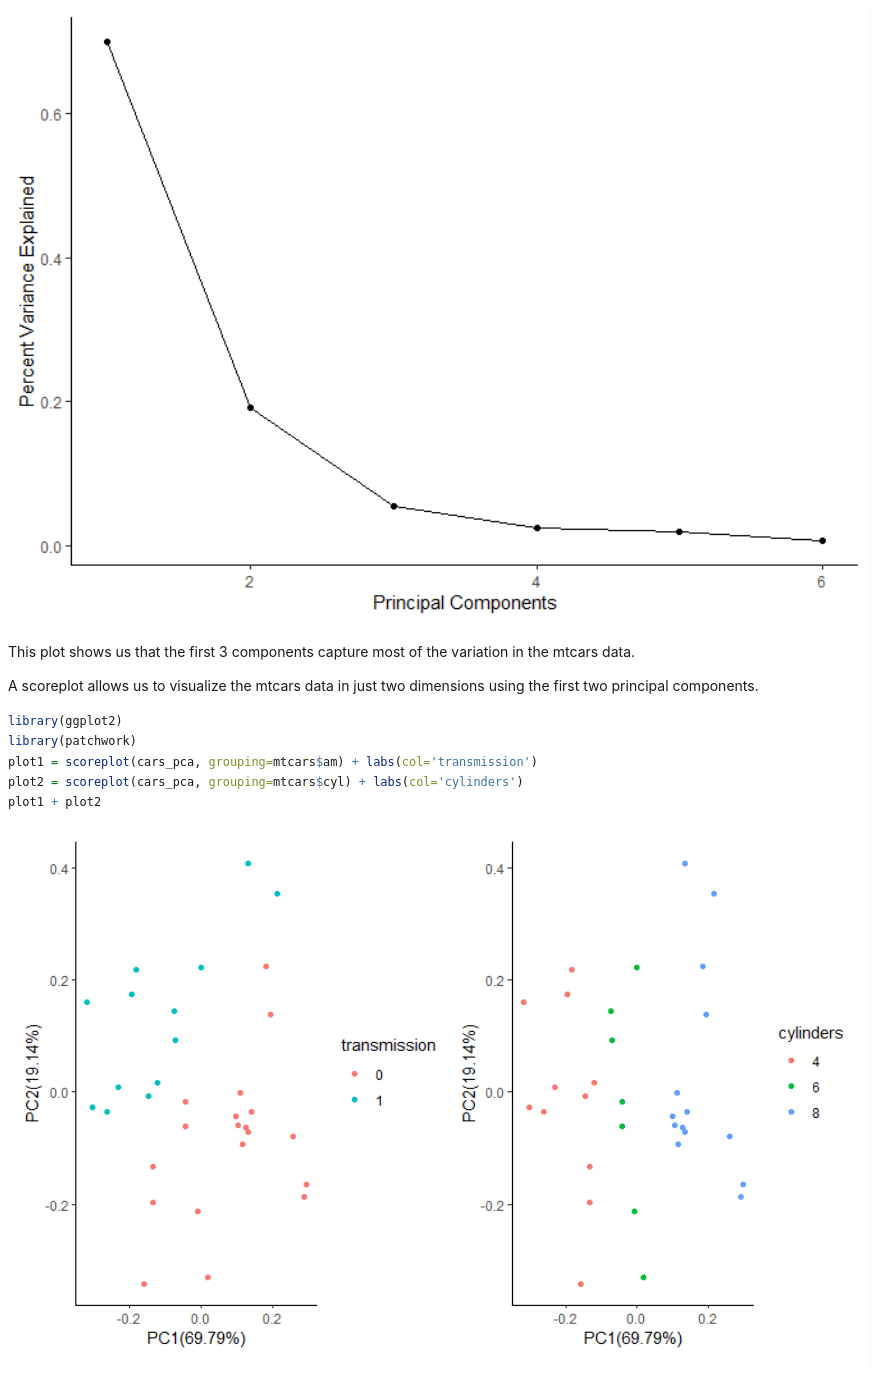 <img src="man/figures/README-example-elbowplot-1.png" width="100%" />

This plot shows us that the first 3 components capture most of the
variation in the mtcars data.

A scoreplot allows us to visualize the mtcars data in just two
dimensions using the first two principal components.

``` r
library(ggplot2)
library(patchwork)
plot1 = scoreplot(cars_pca, grouping=mtcars$am) + labs(col='transmission')
plot2 = scoreplot(cars_pca, grouping=mtcars$cyl) + labs(col='cylinders')
plot1 + plot2
```

<img src="man/figures/README-example-scoreplot-1.png" width="100%" />